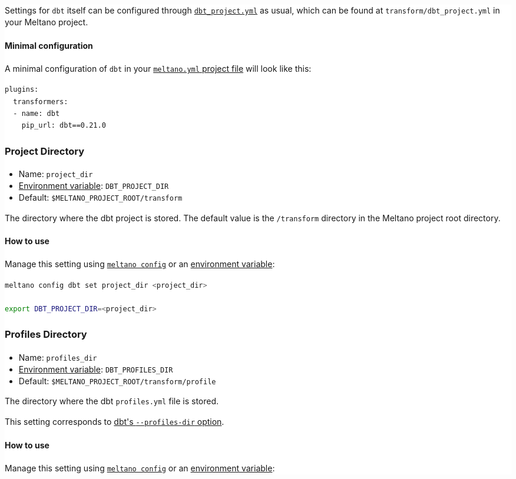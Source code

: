 Settings for `dbt` itself can be configured through [`dbt_project.yml`](https://docs.getdbt.com/reference/dbt_project.yml) as usual, which can be found at `transform/dbt_project.yml` in your Meltano project.

#### Minimal configuration

A minimal configuration of `dbt` in your [`meltano.yml` project file](https://docs.meltano.com/concepts/project#meltano-yml-project-file) will look like this:

```yml{5-7}
plugins:
  transformers:
  - name: dbt
    pip_url: dbt==0.21.0
```

### Project Directory

- Name: `project_dir`
- [Environment variable](https://docs.meltano.com/configuration.html#configuring-settings): `DBT_PROJECT_DIR`
- Default: `$MELTANO_PROJECT_ROOT/transform`

The directory where the dbt project is stored. The default value is the `/transform` directory in the Meltano project root directory.

#### How to use

Manage this setting using [`meltano config`](https://docs.meltano.com/command-line-interface.html#config) or an [environment variable](https://docs.meltano.com/configuration.html#configuring-settings):

```bash
meltano config dbt set project_dir <project_dir>

export DBT_PROJECT_DIR=<project_dir>
```

### Profiles Directory

- Name: `profiles_dir`
- [Environment variable](https://docs.meltano.com/configuration.html#configuring-settings): `DBT_PROFILES_DIR`
- Default: `$MELTANO_PROJECT_ROOT/transform/profile`

The directory where the dbt `profiles.yml` file is stored.

This setting corresponds to [dbt's `--profiles-dir` option](https://docs.getdbt.com/dbt-cli/configure-your-profile#using-a-custom-profile-directory).

#### How to use

Manage this setting using [`meltano config`](https://docs.meltano.com/command-line-interface.html#config) or an [environment variable](https://docs.meltano.com/configuration.html#configuring-settings):
